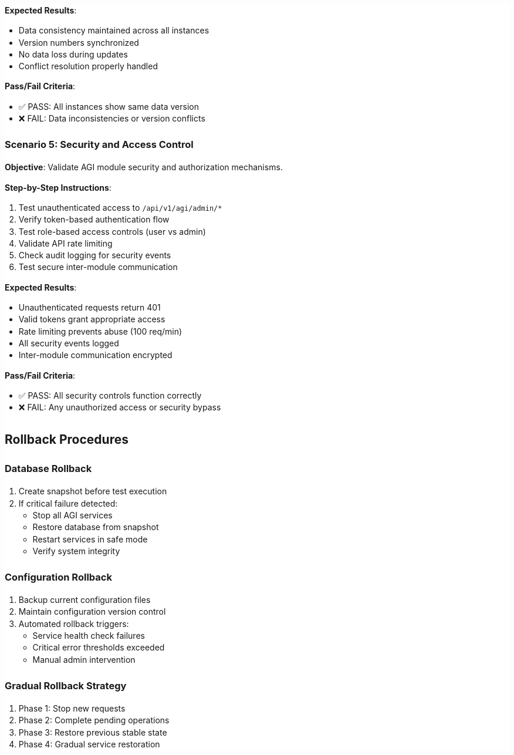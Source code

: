 **Expected Results**:
- Data consistency maintained across all instances
- Version numbers synchronized
- No data loss during updates
- Conflict resolution properly handled

**Pass/Fail Criteria**:
- ✅ PASS: All instances show same data version
- ❌ FAIL: Data inconsistencies or version conflicts

### Scenario 5: Security and Access Control
**Objective**: Validate AGI module security and authorization mechanisms.

**Step-by-Step Instructions**:
1. Test unauthenticated access to `/api/v1/agi/admin/*`
2. Verify token-based authentication flow
3. Test role-based access controls (user vs admin)
4. Validate API rate limiting
5. Check audit logging for security events
6. Test secure inter-module communication

**Expected Results**:
- Unauthenticated requests return 401
- Valid tokens grant appropriate access
- Rate limiting prevents abuse (100 req/min)
- All security events logged
- Inter-module communication encrypted

**Pass/Fail Criteria**:
- ✅ PASS: All security controls function correctly
- ❌ FAIL: Any unauthorized access or security bypass

## Rollback Procedures

### Database Rollback
1. Create snapshot before test execution
2. If critical failure detected:
   - Stop all AGI services
   - Restore database from snapshot
   - Restart services in safe mode
   - Verify system integrity

### Configuration Rollback
1. Backup current configuration files
2. Maintain configuration version control
3. Automated rollback triggers:
   - Service health check failures
   - Critical error thresholds exceeded
   - Manual admin intervention

### Gradual Rollback Strategy
1. Phase 1: Stop new requests
2. Phase 2: Complete pending operations
3. Phase 3: Restore previous stable state
4. Phase 4: Gradual service restoration
